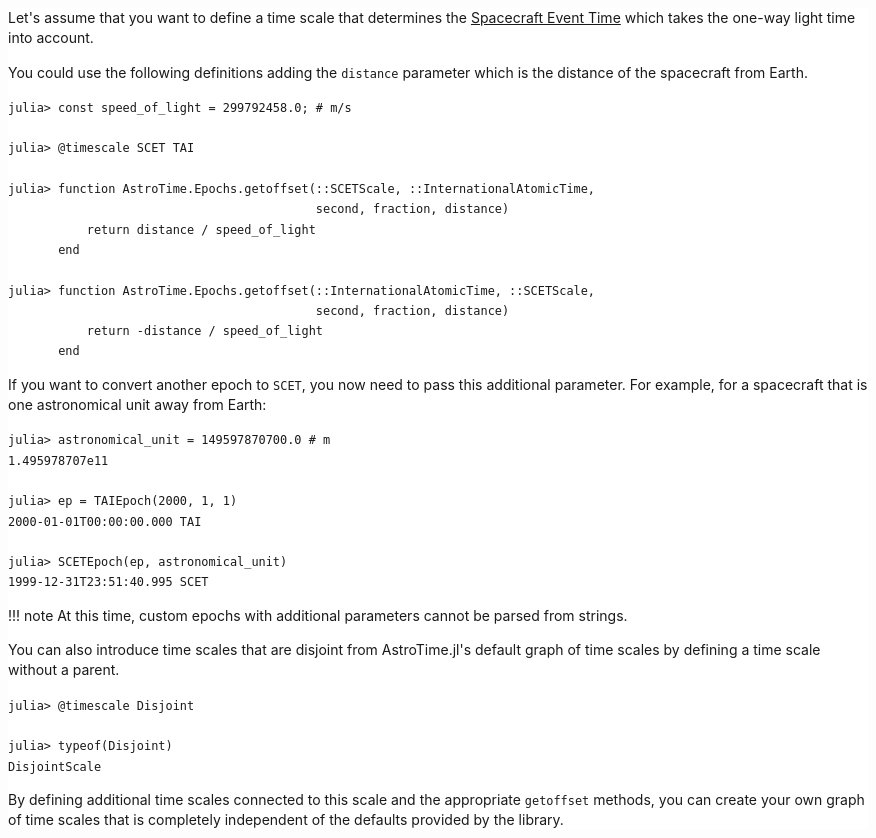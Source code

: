 ```julia

```

Let's assume that you want to define a time scale that determines the
[Spacecraft Event Time](https://en.wikipedia.org/wiki/Spacecraft_Event_Time)
which takes the one-way light time into account.

You could use the following definitions adding the `distance` parameter
which is the distance of the spacecraft from Earth.

```jldoctest scet
julia> const speed_of_light = 299792458.0; # m/s

julia> @timescale SCET TAI

julia> function AstroTime.Epochs.getoffset(::SCETScale, ::InternationalAtomicTime,
                                           second, fraction, distance)
           return distance / speed_of_light
       end

julia> function AstroTime.Epochs.getoffset(::InternationalAtomicTime, ::SCETScale,
                                           second, fraction, distance)
           return -distance / speed_of_light
       end
```

If you want to convert another epoch to `SCET`, you now need to pass this
additional parameter.
For example, for a spacecraft that is one astronomical unit away from Earth:

```jldoctest scet
julia> astronomical_unit = 149597870700.0 # m
1.495978707e11

julia> ep = TAIEpoch(2000, 1, 1)
2000-01-01T00:00:00.000 TAI

julia> SCETEpoch(ep, astronomical_unit)
1999-12-31T23:51:40.995 SCET
```

!!! note
    At this time, custom epochs with additional parameters cannot be parsed from strings.

You can also introduce time scales that are disjoint from AstroTime.jl's
default graph of time scales by defining a time scale without a parent.

```jldoctest
julia> @timescale Disjoint

julia> typeof(Disjoint)
DisjointScale
```

By defining additional time scales connected to this scale and the appropriate
`getoffset` methods, you can create your own graph of time scales that is
completely independent of the defaults provided by the library.

